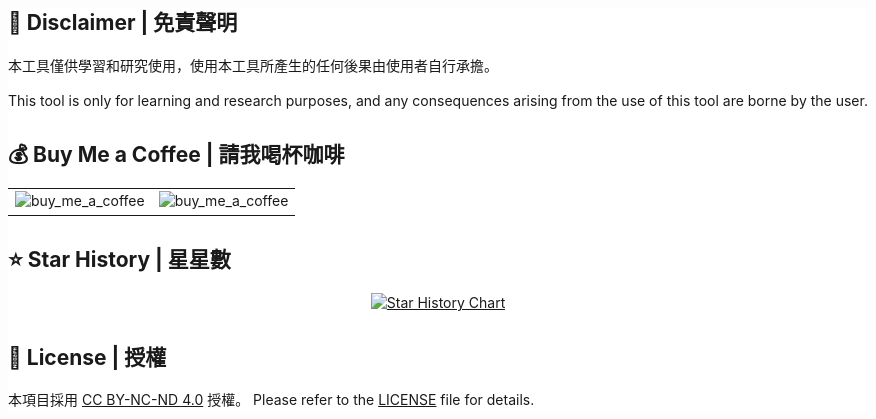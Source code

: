 ## 📩 Disclaimer | 免責聲明

本工具僅供學習和研究使用，使用本工具所產生的任何後果由使用者自行承擔。 <br>

This tool is only for learning and research purposes, and any consequences arising from the use of this tool are borne
by the user.

## 💰 Buy Me a Coffee | 請我喝杯咖啡

<div align="center">
  <table>
    <tr>
      <td>
        <img src="./images/provi-code.jpg" alt="buy_me_a_coffee" width="280"/><br>
      </td>
      <td>
        <img src="./images/paypal.png" alt="buy_me_a_coffee" width="280"/><br>
      </td>
    </tr>
  </table>
</div>

## ⭐ Star History | 星星數

<div align="center">

[![Star History Chart](https://api.star-history.com/svg?repos=yeongpin/cursor-free-vip&type=Date)](https://star-history.com/#yeongpin/cursor-free-vip&Date)

</div>

## 📝 License | 授權

本項目採用 [CC BY-NC-ND 4.0](https://creativecommons.org/licenses/by-nc-nd/4.0/) 授權。
Please refer to the [LICENSE](LICENSE.md) file for details.
